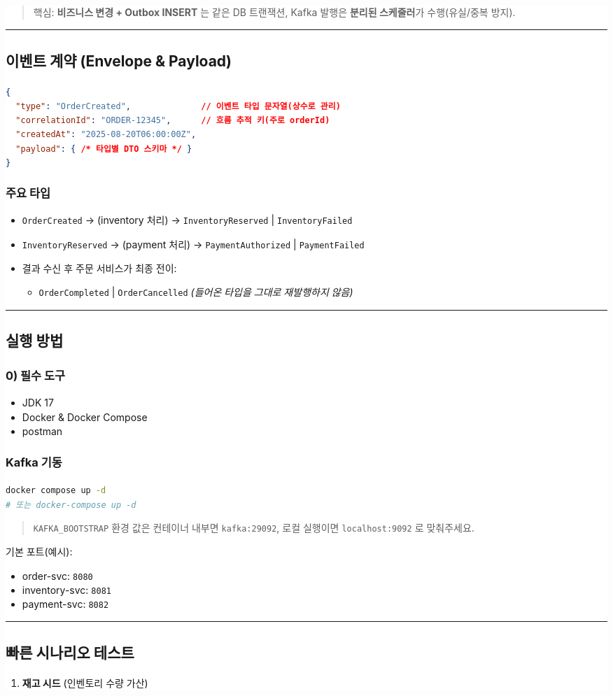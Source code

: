 > 핵심: **비즈니스 변경 + Outbox INSERT** 는 같은 DB 트랜잭션,
> Kafka 발행은 **분리된 스케줄러**가 수행(유실/중복 방지).

---

## 이벤트 계약 (Envelope & Payload)

```json
{
  "type": "OrderCreated",              // 이벤트 타입 문자열(상수로 관리)
  "correlationId": "ORDER-12345",      // 흐름 추적 키(주로 orderId)
  "createdAt": "2025-08-20T06:00:00Z",
  "payload": { /* 타입별 DTO 스키마 */ }
}
```

### 주요 타입

* `OrderCreated` → (inventory 처리) → `InventoryReserved` | `InventoryFailed`
* `InventoryReserved` → (payment 처리) → `PaymentAuthorized` | `PaymentFailed`
* 결과 수신 후 주문 서비스가 최종 전이:

  * `OrderCompleted` | `OrderCancelled`  *(들어온 타입을 그대로 재발행하지 않음)*

---

## 실행 방법

### 0) 필수 도구

* JDK 17
* Docker & Docker Compose
* postman

### Kafka 기동

```bash
docker compose up -d
# 또는 docker-compose up -d
```

> `KAFKA_BOOTSTRAP` 환경 값은 컨테이너 내부면 `kafka:29092`, 로컬 실행이면 `localhost:9092` 로 맞춰주세요.

기본 포트(예시):

* order-svc: `8080`
* inventory-svc: `8081`
* payment-svc: `8082`

---

## 빠른 시나리오 테스트

1. **재고 시드** (인벤토리 수량 가산)
